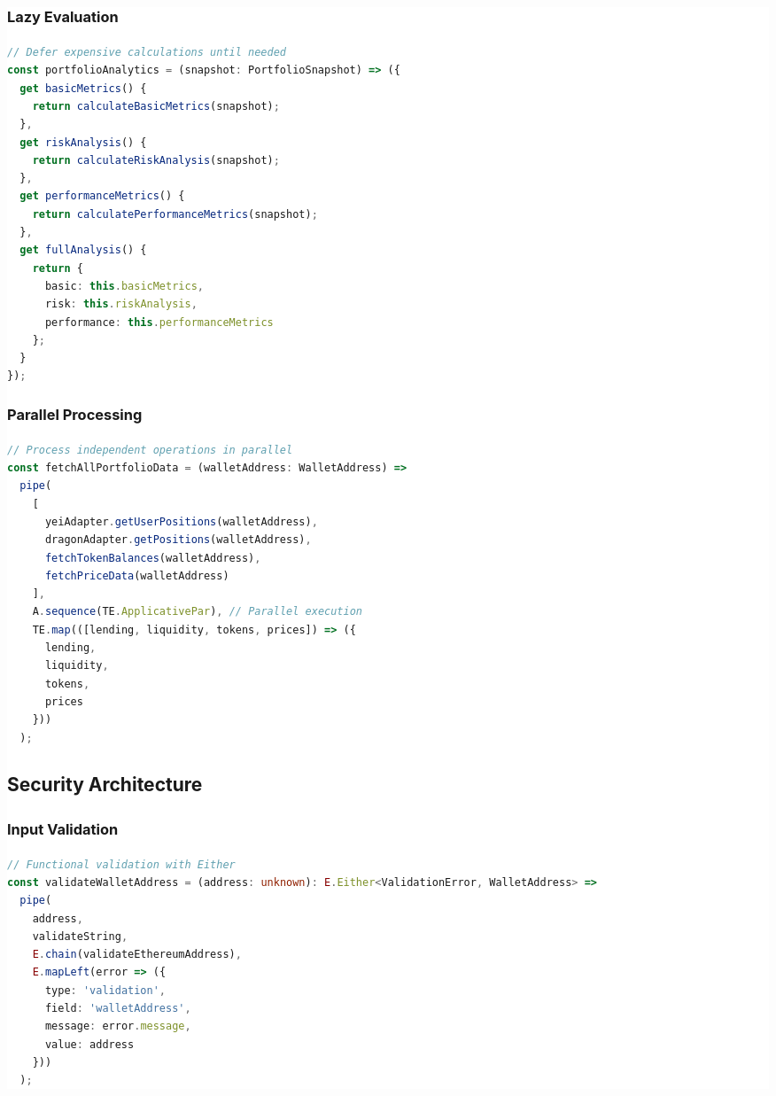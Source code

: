 ### Lazy Evaluation

```typescript
// Defer expensive calculations until needed
const portfolioAnalytics = (snapshot: PortfolioSnapshot) => ({
  get basicMetrics() {
    return calculateBasicMetrics(snapshot);
  },
  get riskAnalysis() {
    return calculateRiskAnalysis(snapshot);
  },
  get performanceMetrics() {
    return calculatePerformanceMetrics(snapshot);
  },
  get fullAnalysis() {
    return {
      basic: this.basicMetrics,
      risk: this.riskAnalysis,
      performance: this.performanceMetrics
    };
  }
});
```

### Parallel Processing

```typescript
// Process independent operations in parallel
const fetchAllPortfolioData = (walletAddress: WalletAddress) =>
  pipe(
    [
      yeiAdapter.getUserPositions(walletAddress),
      dragonAdapter.getPositions(walletAddress),
      fetchTokenBalances(walletAddress),
      fetchPriceData(walletAddress)
    ],
    A.sequence(TE.ApplicativePar), // Parallel execution
    TE.map(([lending, liquidity, tokens, prices]) => ({
      lending,
      liquidity,
      tokens,
      prices
    }))
  );
```

## Security Architecture

### Input Validation

```typescript
// Functional validation with Either
const validateWalletAddress = (address: unknown): E.Either<ValidationError, WalletAddress> =>
  pipe(
    address,
    validateString,
    E.chain(validateEthereumAddress),
    E.mapLeft(error => ({
      type: 'validation',
      field: 'walletAddress',
      message: error.message,
      value: address
    }))
  );
```
